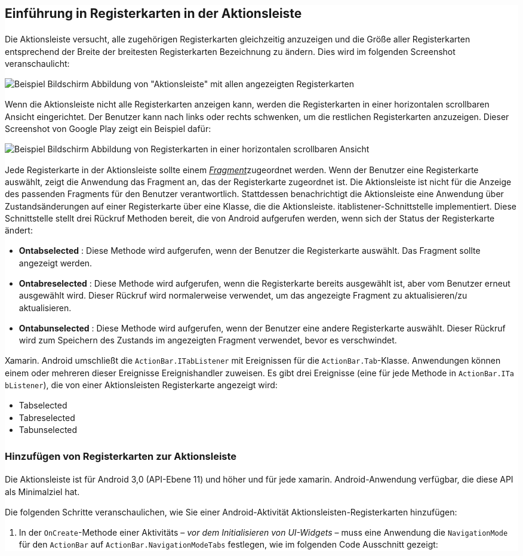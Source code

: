 ## <a name="introducing-tabs-in-the-actionbar"></a>Einführung in Registerkarten in der Aktionsleiste

Die Aktionsleiste versucht, alle zugehörigen Registerkarten gleichzeitig anzuzeigen und die Größe aller Registerkarten entsprechend der Breite der breitesten Registerkarten Bezeichnung zu ändern. Dies wird im folgenden Screenshot veranschaulicht: 

![Beispiel Bildschirm Abbildung von "Aktionsleiste" mit allen angezeigten Registerkarten](with-action-bar-images/image1.png)

Wenn die Aktionsleiste nicht alle Registerkarten anzeigen kann, werden die Registerkarten in einer horizontalen scrollbaren Ansicht eingerichtet. Der Benutzer kann nach links oder rechts schwenken, um die restlichen Registerkarten anzuzeigen. Dieser Screenshot von Google Play zeigt ein Beispiel dafür: 

![Beispiel Bildschirm Abbildung von Registerkarten in einer horizontalen scrollbaren Ansicht](with-action-bar-images/image2.png)

Jede Registerkarte in der Aktionsleiste sollte einem [*Fragment*](~/android/platform/fragments/index.md)zugeordnet werden. Wenn der Benutzer eine Registerkarte auswählt, zeigt die Anwendung das Fragment an, das der Registerkarte zugeordnet ist. Die Aktionsleiste ist nicht für die Anzeige des passenden Fragments für den Benutzer verantwortlich. Stattdessen benachrichtigt die Aktionsleiste eine Anwendung über Zustandsänderungen auf einer Registerkarte über eine Klasse, die die Aktionsleiste. itablistener-Schnittstelle implementiert. Diese Schnittstelle stellt drei Rückruf Methoden bereit, die von Android aufgerufen werden, wenn sich der Status der Registerkarte ändert: 

- **Ontabselected** : Diese Methode wird aufgerufen, wenn der Benutzer die Registerkarte auswählt. Das Fragment sollte angezeigt werden.

- **Ontabreselected** : Diese Methode wird aufgerufen, wenn die Registerkarte bereits ausgewählt ist, aber vom Benutzer erneut ausgewählt wird. Dieser Rückruf wird normalerweise verwendet, um das angezeigte Fragment zu aktualisieren/zu aktualisieren.

- **Ontabunselected** : Diese Methode wird aufgerufen, wenn der Benutzer eine andere Registerkarte auswählt. Dieser Rückruf wird zum Speichern des Zustands im angezeigten Fragment verwendet, bevor es verschwindet.

Xamarin. Android umschließt die `ActionBar.ITabListener` mit Ereignissen für die `ActionBar.Tab`-Klasse. Anwendungen können einem oder mehreren dieser Ereignisse Ereignishandler zuweisen. Es gibt drei Ereignisse (eine für jede Methode in `ActionBar.ITabListener`), die von einer Aktionsleisten Registerkarte angezeigt wird: 

- Tabselected
- Tabreselected
- Tabunselected

### <a name="adding-tabs-to-the-actionbar"></a>Hinzufügen von Registerkarten zur Aktionsleiste

Die Aktionsleiste ist für Android 3,0 (API-Ebene 11) und höher und für jede xamarin. Android-Anwendung verfügbar, die diese API als Minimalziel hat. 

Die folgenden Schritte veranschaulichen, wie Sie einer Android-Aktivität Aktionsleisten-Registerkarten hinzufügen: 

1. In der `OnCreate`-Methode einer Aktivitäts &ndash; *vor dem Initialisieren von UI-Widgets* &ndash; muss eine Anwendung die `NavigationMode` für den `ActionBar` auf `ActionBar.NavigationModeTabs` festlegen, wie im folgenden Code Ausschnitt gezeigt:
